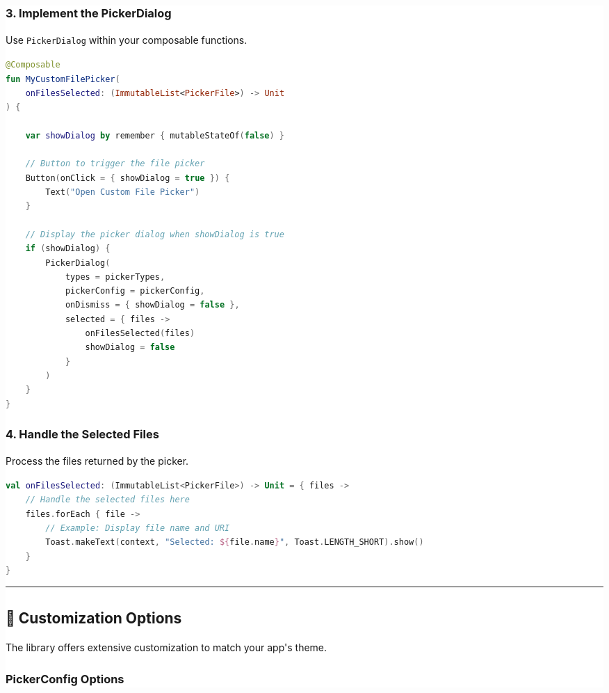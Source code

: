 ### 3. Implement the PickerDialog

Use `PickerDialog` within your composable functions.

```kotlin
@Composable
fun MyCustomFilePicker(
    onFilesSelected: (ImmutableList<PickerFile>) -> Unit
) {

    var showDialog by remember { mutableStateOf(false) }

    // Button to trigger the file picker
    Button(onClick = { showDialog = true }) {
        Text("Open Custom File Picker")
    }

    // Display the picker dialog when showDialog is true
    if (showDialog) {
        PickerDialog(
            types = pickerTypes,
            pickerConfig = pickerConfig,
            onDismiss = { showDialog = false },
            selected = { files ->
                onFilesSelected(files)
                showDialog = false
            }
        )
    }
}
```

### 4. Handle the Selected Files

Process the files returned by the picker.

```kotlin
val onFilesSelected: (ImmutableList<PickerFile>) -> Unit = { files ->
    // Handle the selected files here
    files.forEach { file ->
        // Example: Display file name and URI
        Toast.makeText(context, "Selected: ${file.name}", Toast.LENGTH_SHORT).show()
    }
}
```

---

## 🎨 Customization Options

The library offers extensive customization to match your app's theme.

### PickerConfig Options
